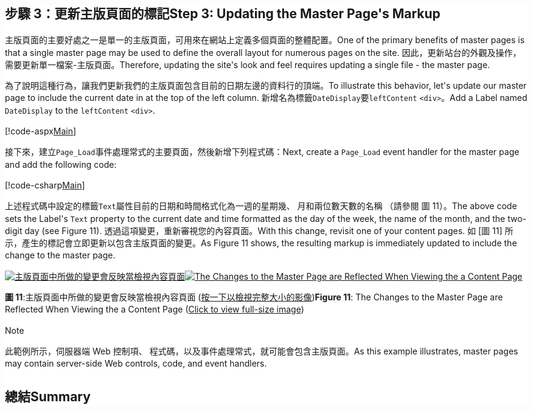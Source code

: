 ## <a name="step-3-updating-the-master-pages-markup"></a><span data-ttu-id="fd8a5-294">步驟 3：更新主版頁面的標記</span><span class="sxs-lookup"><span data-stu-id="fd8a5-294">Step 3: Updating the Master Page's Markup</span></span>

<span data-ttu-id="fd8a5-295">主版頁面的主要好處之一是單一的主版頁面，可用來在網站上定義多個頁面的整體配置。</span><span class="sxs-lookup"><span data-stu-id="fd8a5-295">One of the primary benefits of master pages is that a single master page may be used to define the overall layout for numerous pages on the site.</span></span> <span data-ttu-id="fd8a5-296">因此，更新站台的外觀及操作，需要更新單一檔案-主版頁面。</span><span class="sxs-lookup"><span data-stu-id="fd8a5-296">Therefore, updating the site's look and feel requires updating a single file - the master page.</span></span>

<span data-ttu-id="fd8a5-297">為了說明這種行為，讓我們更新我們的主版頁面包含目前的日期左邊的資料行的頂端。</span><span class="sxs-lookup"><span data-stu-id="fd8a5-297">To illustrate this behavior, let's update our master page to include the current date in at the top of the left column.</span></span> <span data-ttu-id="fd8a5-298">新增名為標籤`DateDisplay`要`leftContent` `<div>`。</span><span class="sxs-lookup"><span data-stu-id="fd8a5-298">Add a Label named `DateDisplay` to the `leftContent` `<div>`.</span></span>

[!code-aspx[Main](creating-a-site-wide-layout-using-master-pages-cs/samples/sample5.aspx)]

<span data-ttu-id="fd8a5-299">接下來，建立`Page_Load`事件處理常式的主要頁面，然後新增下列程式碼：</span><span class="sxs-lookup"><span data-stu-id="fd8a5-299">Next, create a `Page_Load` event handler for the master page and add the following code:</span></span>

[!code-csharp[Main](creating-a-site-wide-layout-using-master-pages-cs/samples/sample6.cs)]

<span data-ttu-id="fd8a5-300">上述程式碼中設定的標籤`Text`屬性目前的日期和時間格式化為一週的星期幾、 月和兩位數天數的名稱 （請參閱 圖 11）。</span><span class="sxs-lookup"><span data-stu-id="fd8a5-300">The above code sets the Label's `Text` property to the current date and time formatted as the day of the week, the name of the month, and the two-digit day (see Figure 11).</span></span> <span data-ttu-id="fd8a5-301">透過這項變更，重新審視您的內容頁面。</span><span class="sxs-lookup"><span data-stu-id="fd8a5-301">With this change, revisit one of your content pages.</span></span> <span data-ttu-id="fd8a5-302">如 [圖 11] 所示，產生的標記會立即更新以包含主版頁面的變更。</span><span class="sxs-lookup"><span data-stu-id="fd8a5-302">As Figure 11 shows, the resulting markup is immediately updated to include the change to the master page.</span></span>

<span data-ttu-id="fd8a5-303">[![主版頁面中所做的變更會反映當檢視內容頁面](creating-a-site-wide-layout-using-master-pages-cs/_static/image30.png)](creating-a-site-wide-layout-using-master-pages-cs/_static/image29.png)</span><span class="sxs-lookup"><span data-stu-id="fd8a5-303">[![The Changes to the Master Page are Reflected When Viewing the a Content Page](creating-a-site-wide-layout-using-master-pages-cs/_static/image30.png)](creating-a-site-wide-layout-using-master-pages-cs/_static/image29.png)</span></span>

<span data-ttu-id="fd8a5-304">**圖 11**:主版頁面中所做的變更會反映當檢視內容頁面 ([按一下以檢視完整大小的影像](creating-a-site-wide-layout-using-master-pages-cs/_static/image31.png))</span><span class="sxs-lookup"><span data-stu-id="fd8a5-304">**Figure 11**: The Changes to the Master Page are Reflected When Viewing the a Content Page ([Click to view full-size image](creating-a-site-wide-layout-using-master-pages-cs/_static/image31.png))</span></span>

> [!NOTE]
> <span data-ttu-id="fd8a5-305">此範例所示，伺服器端 Web 控制項、 程式碼，以及事件處理常式，就可能會包含主版頁面。</span><span class="sxs-lookup"><span data-stu-id="fd8a5-305">As this example illustrates, master pages may contain server-side Web controls, code, and event handlers.</span></span>

## <a name="summary"></a><span data-ttu-id="fd8a5-306">總結</span><span class="sxs-lookup"><span data-stu-id="fd8a5-306">Summary</span></span>
